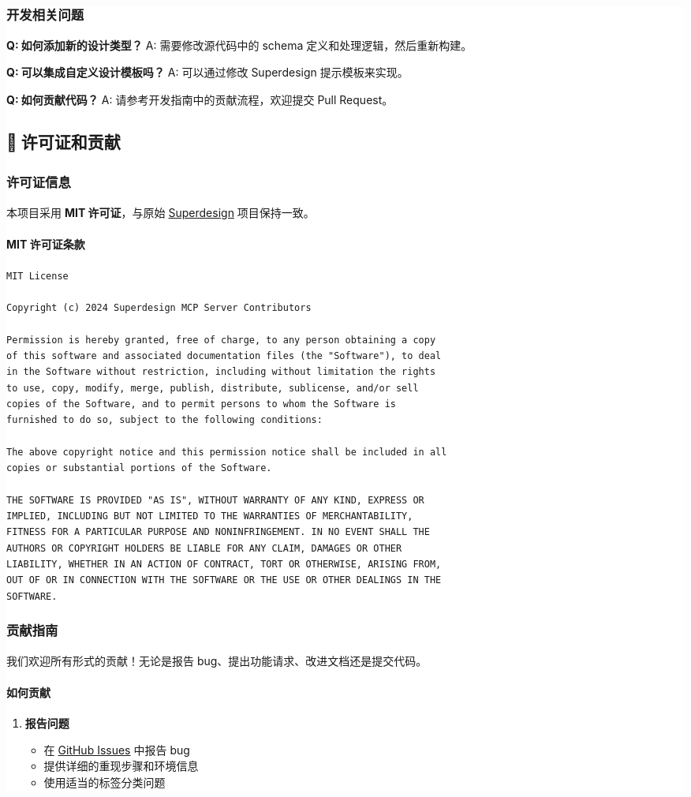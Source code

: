 ### 开发相关问题

**Q: 如何添加新的设计类型？**
A: 需要修改源代码中的 schema 定义和处理逻辑，然后重新构建。

**Q: 可以集成自定义设计模板吗？**
A: 可以通过修改 Superdesign 提示模板来实现。

**Q: 如何贡献代码？**
A: 请参考开发指南中的贡献流程，欢迎提交 Pull Request。

## 📄 许可证和贡献

### 许可证信息

本项目采用 **MIT 许可证**，与原始 [Superdesign](https://github.com/superdesigndev/superdesign) 项目保持一致。

#### MIT 许可证条款

```
MIT License

Copyright (c) 2024 Superdesign MCP Server Contributors

Permission is hereby granted, free of charge, to any person obtaining a copy
of this software and associated documentation files (the "Software"), to deal
in the Software without restriction, including without limitation the rights
to use, copy, modify, merge, publish, distribute, sublicense, and/or sell
copies of the Software, and to permit persons to whom the Software is
furnished to do so, subject to the following conditions:

The above copyright notice and this permission notice shall be included in all
copies or substantial portions of the Software.

THE SOFTWARE IS PROVIDED "AS IS", WITHOUT WARRANTY OF ANY KIND, EXPRESS OR
IMPLIED, INCLUDING BUT NOT LIMITED TO THE WARRANTIES OF MERCHANTABILITY,
FITNESS FOR A PARTICULAR PURPOSE AND NONINFRINGEMENT. IN NO EVENT SHALL THE
AUTHORS OR COPYRIGHT HOLDERS BE LIABLE FOR ANY CLAIM, DAMAGES OR OTHER
LIABILITY, WHETHER IN AN ACTION OF CONTRACT, TORT OR OTHERWISE, ARISING FROM,
OUT OF OR IN CONNECTION WITH THE SOFTWARE OR THE USE OR OTHER DEALINGS IN THE
SOFTWARE.
```

### 贡献指南

我们欢迎所有形式的贡献！无论是报告 bug、提出功能请求、改进文档还是提交代码。

#### 如何贡献

1. **报告问题**

   - 在 [GitHub Issues](https://github.com/jonthebeef/superdesign-mcp-claude-code/issues) 中报告 bug
   - 提供详细的重现步骤和环境信息
   - 使用适当的标签分类问题
